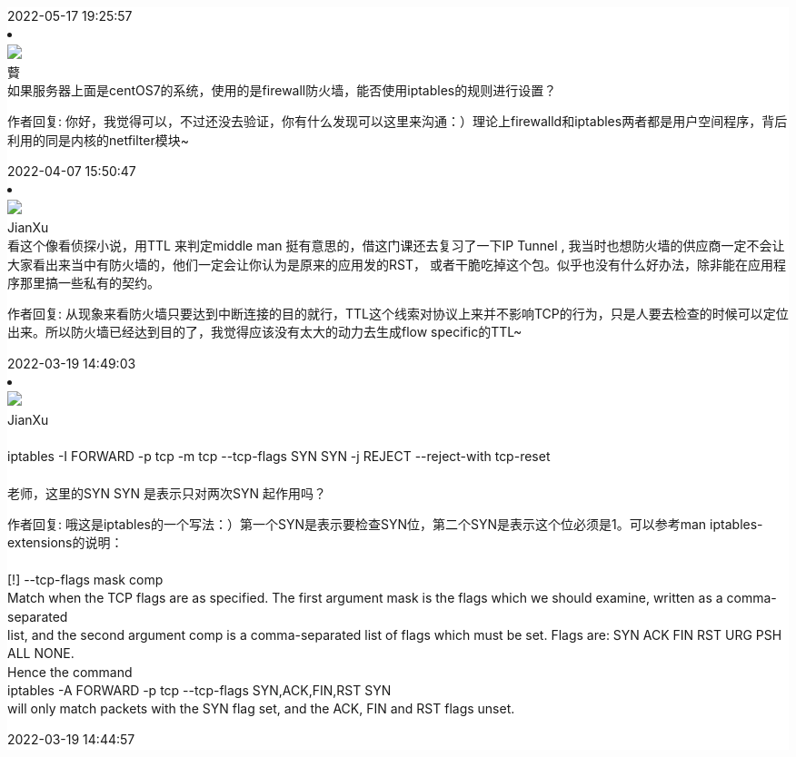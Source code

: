   </div>
  <div class="_3klNVc4Z_0">
    <div class="_3Hkula0k_0">2022-05-17 19:25:57</div>
  </div>
</div>
</div>
</li>
<li>
<div class="_2sjJGcOH_0"><img src="https://static001.geekbang.org/account/avatar/00/1e/f4/04/44109044.jpg"
  class="_3FLYR4bF_0">
<div class="_36ChpWj4_0">
  <div class="_2zFoi7sd_0"><span>藖</span>
  </div>
  <div class="_2_QraFYR_0">如果服务器上面是centOS7的系统，使用的是firewall防火墙，能否使用iptables的规则进行设置？</div>
  <div class="_10o3OAxT_0">
    <p class="_3KxQPN3V_0">作者回复: 你好，我觉得可以，不过还没去验证，你有什么发现可以这里来沟通：）理论上firewalld和iptables两者都是用户空间程序，背后利用的同是内核的netfilter模块~</p>
  </div>
  <div class="_3klNVc4Z_0">
    <div class="_3Hkula0k_0">2022-04-07 15:50:47</div>
  </div>
</div>
</div>
</li>
<li>
<div class="_2sjJGcOH_0"><img src="https://static001.geekbang.org/account/avatar/00/0f/c4/03/f753fda7.jpg"
  class="_3FLYR4bF_0">
<div class="_36ChpWj4_0">
  <div class="_2zFoi7sd_0"><span>JianXu</span>
  </div>
  <div class="_2_QraFYR_0">看这个像看侦探小说，用TTL 来判定middle man 挺有意思的，借这门课还去复习了一下IP Tunnel , 我当时也想防火墙的供应商一定不会让大家看出来当中有防火墙的，他们一定会让你认为是原来的应用发的RST， 或者干脆吃掉这个包。似乎也没有什么好办法，除非能在应用程序那里搞一些私有的契约。</div>
  <div class="_10o3OAxT_0">
    <p class="_3KxQPN3V_0">作者回复: 从现象来看防火墙只要达到中断连接的目的就行，TTL这个线索对协议上来并不影响TCP的行为，只是人要去检查的时候可以定位出来。所以防火墙已经达到目的了，我觉得应该没有太大的动力去生成flow specific的TTL~</p>
  </div>
  <div class="_3klNVc4Z_0">
    <div class="_3Hkula0k_0">2022-03-19 14:49:03</div>
  </div>
</div>
</div>
</li>
<li>
<div class="_2sjJGcOH_0"><img src="https://static001.geekbang.org/account/avatar/00/0f/c4/03/f753fda7.jpg"
  class="_3FLYR4bF_0">
<div class="_36ChpWj4_0">
  <div class="_2zFoi7sd_0"><span>JianXu</span>
  </div>
  <div class="_2_QraFYR_0"><br>iptables -I FORWARD -p tcp -m tcp --tcp-flags SYN SYN -j REJECT --reject-with tcp-reset<br><br>老师，这里的SYN SYN 是表示只对两次SYN 起作用吗？</div>
  <div class="_10o3OAxT_0">
    <p class="_3KxQPN3V_0">作者回复: 哦这是iptables的一个写法：）第一个SYN是表示要检查SYN位，第二个SYN是表示这个位必须是1。可以参考man iptables-extensions的说明：<br><br>       [!] --tcp-flags mask comp<br>              Match  when  the  TCP  flags are as specified.  The first argument mask is the flags which we should examine, written as a comma-separated<br>              list, and the second argument comp is a comma-separated list of flags which must be set.  Flags are: SYN ACK FIN RST  URG  PSH  ALL  NONE.<br>              Hence the command<br>               iptables -A FORWARD -p tcp --tcp-flags SYN,ACK,FIN,RST SYN<br>              will only match packets with the SYN flag set, and the ACK, FIN and RST flags unset.</p>
  </div>
  <div class="_3klNVc4Z_0">
    <div class="_3Hkula0k_0">2022-03-19 14:44:57</div>
  </div>